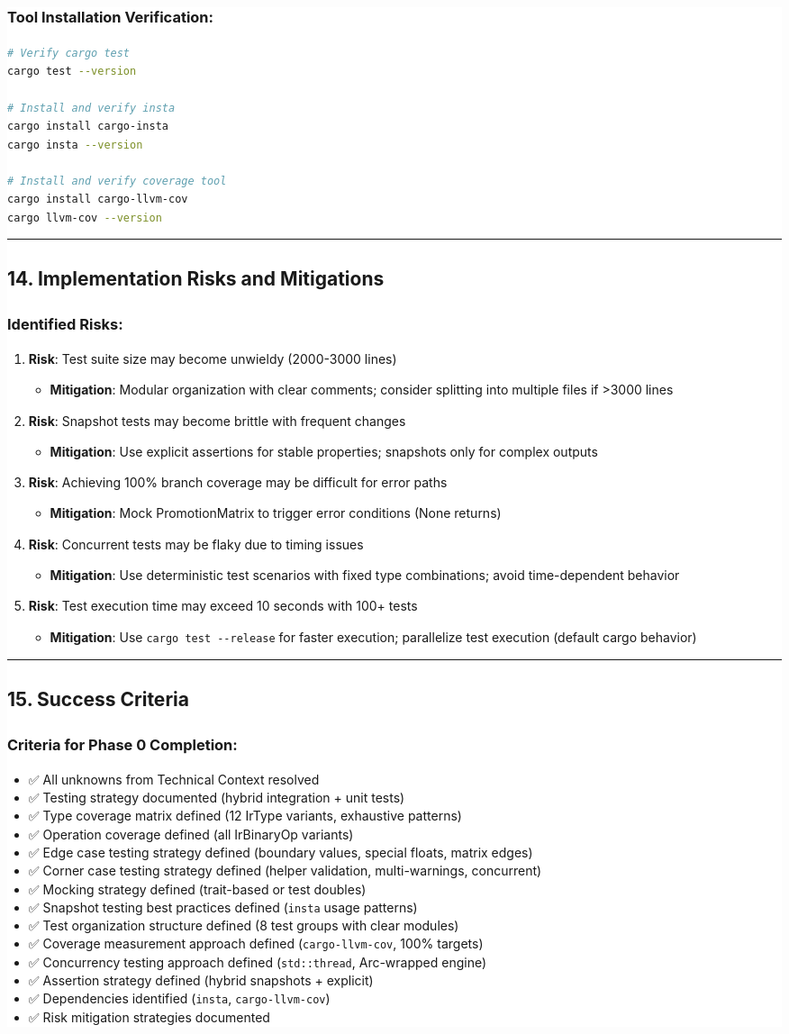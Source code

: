 ### Tool Installation Verification:
```bash
# Verify cargo test
cargo test --version

# Install and verify insta
cargo install cargo-insta
cargo insta --version

# Install and verify coverage tool
cargo install cargo-llvm-cov
cargo llvm-cov --version
```

---

## 14. Implementation Risks and Mitigations

### Identified Risks:

1. **Risk**: Test suite size may become unwieldy (2000-3000 lines)
   - **Mitigation**: Modular organization with clear comments; consider splitting into multiple files if >3000 lines

2. **Risk**: Snapshot tests may become brittle with frequent changes
   - **Mitigation**: Use explicit assertions for stable properties; snapshots only for complex outputs

3. **Risk**: Achieving 100% branch coverage may be difficult for error paths
   - **Mitigation**: Mock PromotionMatrix to trigger error conditions (None returns)

4. **Risk**: Concurrent tests may be flaky due to timing issues
   - **Mitigation**: Use deterministic test scenarios with fixed type combinations; avoid time-dependent behavior

5. **Risk**: Test execution time may exceed 10 seconds with 100+ tests
   - **Mitigation**: Use `cargo test --release` for faster execution; parallelize test execution (default cargo behavior)

---

## 15. Success Criteria

### Criteria for Phase 0 Completion:

- ✅ All unknowns from Technical Context resolved
- ✅ Testing strategy documented (hybrid integration + unit tests)
- ✅ Type coverage matrix defined (12 IrType variants, exhaustive patterns)
- ✅ Operation coverage defined (all IrBinaryOp variants)
- ✅ Edge case testing strategy defined (boundary values, special floats, matrix edges)
- ✅ Corner case testing strategy defined (helper validation, multi-warnings, concurrent)
- ✅ Mocking strategy defined (trait-based or test doubles)
- ✅ Snapshot testing best practices defined (`insta` usage patterns)
- ✅ Test organization structure defined (8 test groups with clear modules)
- ✅ Coverage measurement approach defined (`cargo-llvm-cov`, 100% targets)
- ✅ Concurrency testing approach defined (`std::thread`, Arc-wrapped engine)
- ✅ Assertion strategy defined (hybrid snapshots + explicit)
- ✅ Dependencies identified (`insta`, `cargo-llvm-cov`)
- ✅ Risk mitigation strategies documented
